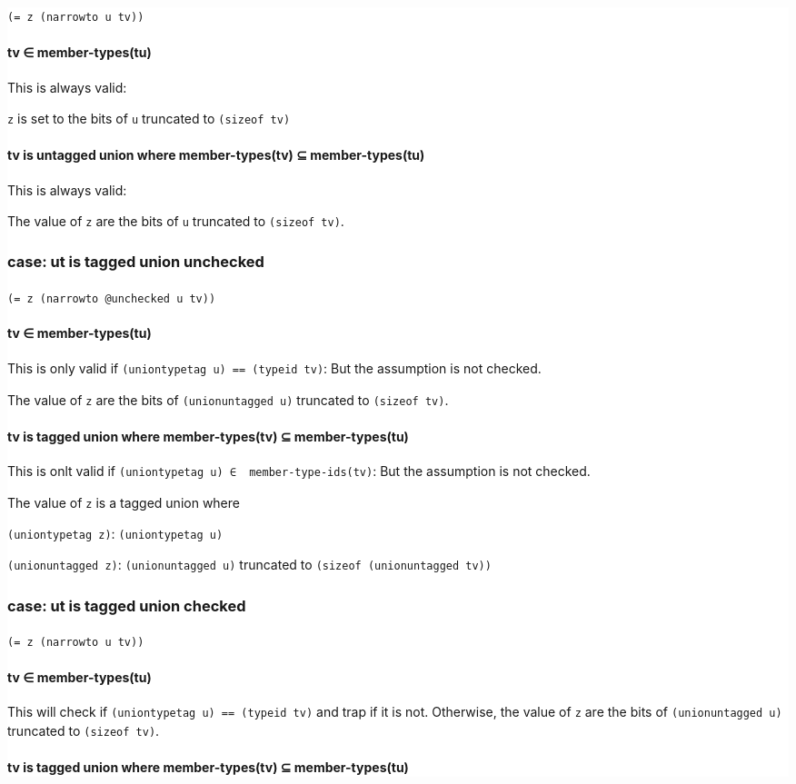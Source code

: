 ```
(= z (narrowto u tv))
```

#### tv ∈ member-types(tu)

This is always valid:


`z` is set to the bits of `u` truncated to `(sizeof tv)`

####  tv is untagged union where member-types(tv) ⊆ member-types(tu)

This is always valid:

The value of `z` are the bits of `u` truncated to `(sizeof tv)`.


### case: ut is tagged union unchecked

```
(= z (narrowto @unchecked u tv))
```

#### tv ∈ member-types(tu)

This is only valid if  `(uniontypetag u) == (typeid tv)`:
But the assumption is not checked.

The value of `z` are the bits of `(unionuntagged u)` truncated to `(sizeof tv)`.

####  tv is tagged union where member-types(tv) ⊆ member-types(tu)


This is onlt valid if `(uniontypetag u) ∈  member-type-ids(tv)`:
But the assumption is not checked.

The value of `z` is a tagged union where

`(uniontypetag z)`:  `(uniontypetag u)`

`(unionuntagged z)`:   `(unionuntagged u)` truncated to
`(sizeof (unionuntagged tv))`


### case: ut is tagged union checked

```
(= z (narrowto u tv))
```

#### tv ∈ member-types(tu)

This will check if  `(uniontypetag u) == (typeid tv)` and trap if it is not.
Otherwise, the value of `z` are the bits of `(unionuntagged u)` truncated to `(sizeof tv)`.

#### tv is tagged union where member-types(tv) ⊆ member-types(tu)
